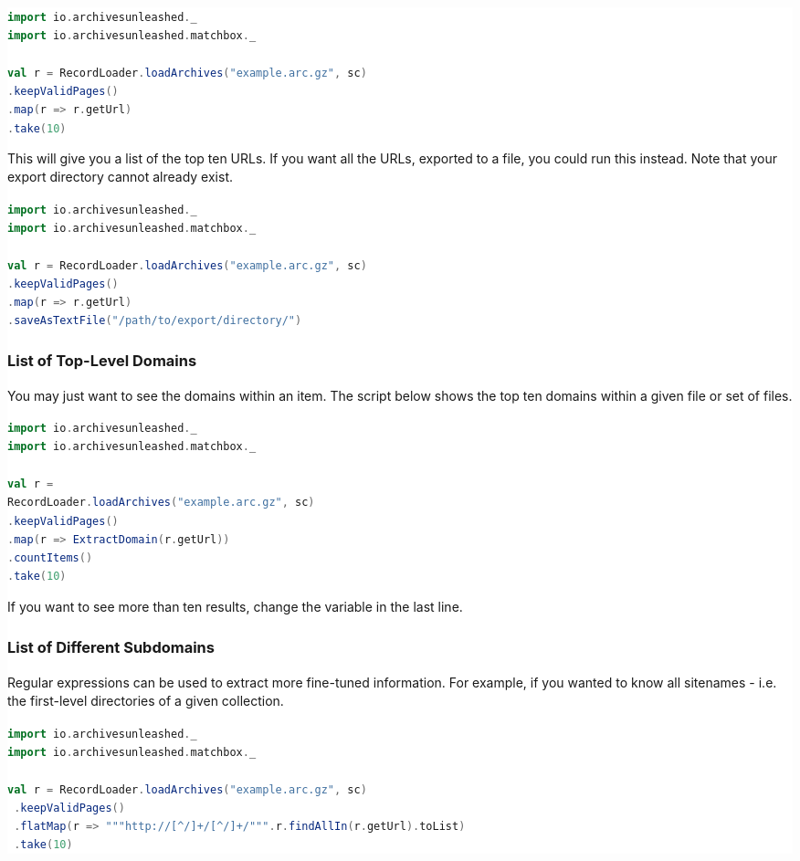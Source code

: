 ```scala
import io.archivesunleashed._
import io.archivesunleashed.matchbox._

val r = RecordLoader.loadArchives("example.arc.gz", sc)
.keepValidPages()
.map(r => r.getUrl)
.take(10)
```

This will give you a list of the top ten URLs. If you want all the URLs, exported to a file, you could run this instead. Note that your export directory cannot already exist.

```scala
import io.archivesunleashed._
import io.archivesunleashed.matchbox._

val r = RecordLoader.loadArchives("example.arc.gz", sc)
.keepValidPages()
.map(r => r.getUrl)
.saveAsTextFile("/path/to/export/directory/")
```

### List of Top-Level Domains

You may just want to see the domains within an item. The script below shows the top ten domains within a given file or set of files.

```scala
import io.archivesunleashed._
import io.archivesunleashed.matchbox._

val r =
RecordLoader.loadArchives("example.arc.gz", sc)
.keepValidPages()
.map(r => ExtractDomain(r.getUrl))
.countItems()
.take(10)
```

If you want to see more than ten results, change the variable in the last line.

### List of Different Subdomains

Regular expressions can be used to extract more fine-tuned information. For example, if you wanted to know all sitenames - i.e. the first-level directories of a given collection.

```scala
import io.archivesunleashed._
import io.archivesunleashed.matchbox._

val r = RecordLoader.loadArchives("example.arc.gz", sc)
 .keepValidPages()
 .flatMap(r => """http://[^/]+/[^/]+/""".r.findAllIn(r.getUrl).toList)
 .take(10)
```

